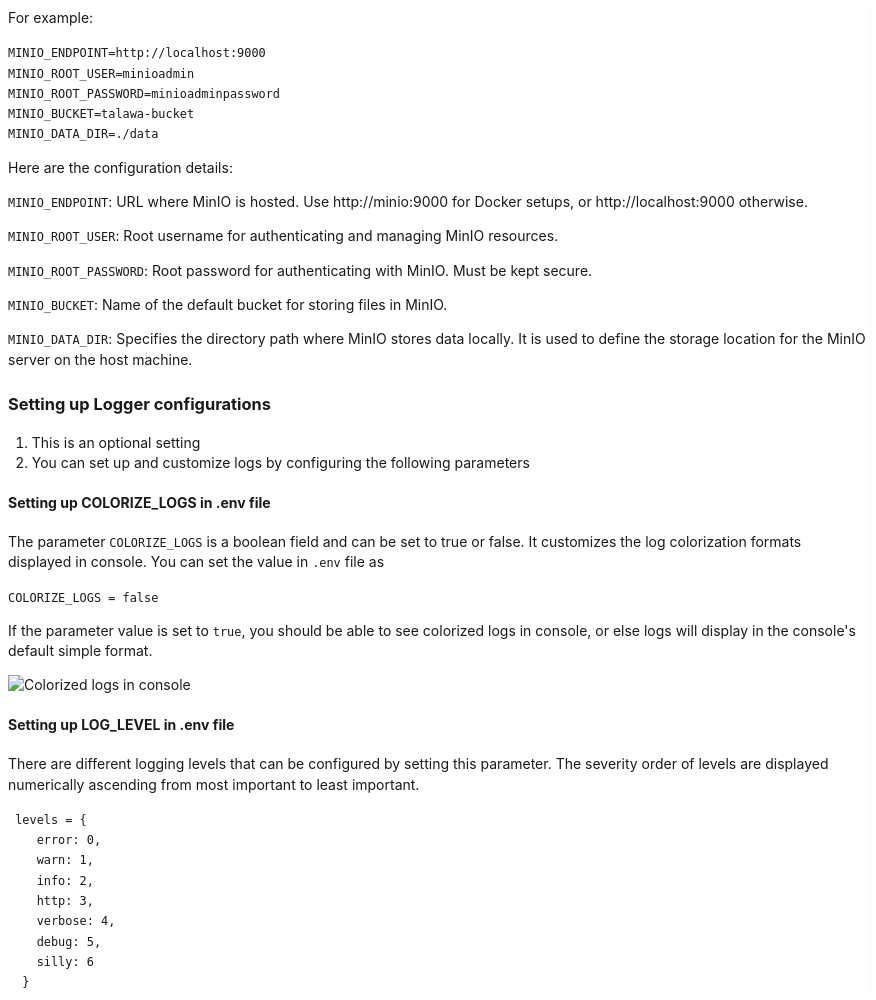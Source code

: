 For example:

```
MINIO_ENDPOINT=http://localhost:9000
MINIO_ROOT_USER=minioadmin
MINIO_ROOT_PASSWORD=minioadminpassword
MINIO_BUCKET=talawa-bucket
MINIO_DATA_DIR=./data
```

Here are the configuration details:

`MINIO_ENDPOINT`: URL where MinIO is hosted. Use http://minio:9000 for Docker setups, or http://localhost:9000 otherwise.

`MINIO_ROOT_USER`: Root username for authenticating and managing MinIO resources.

`MINIO_ROOT_PASSWORD`: Root password for authenticating with MinIO. Must be kept secure.

`MINIO_BUCKET`: Name of the default bucket for storing files in MinIO.

`MINIO_DATA_DIR`: Specifies the directory path where MinIO stores data locally. It is used to define the storage location for the MinIO server on the host machine.

### Setting up Logger configurations

1. This is an optional setting
1. You can set up and customize logs by configuring the following parameters

#### Setting up COLORIZE_LOGS in .env file

The parameter `COLORIZE_LOGS` is a boolean field and can be set to true or false. It customizes the log colorization formats displayed in console. You can set the value in `.env` file as

```
COLORIZE_LOGS = false
```

If the parameter value is set to `true`, you should be able to see colorized logs in console, or else logs will display in the console's default simple format.

![Colorized logs in console](public/markdown/images/colorize-logs.jpg)

#### Setting up LOG_LEVEL in .env file

There are different logging levels that can be configured by setting this parameter. The severity order of levels are displayed numerically ascending from most important to least important.

```
 levels = {
    error: 0,
    warn: 1,
    info: 2,
    http: 3,
    verbose: 4,
    debug: 5,
    silly: 6
  }
```
